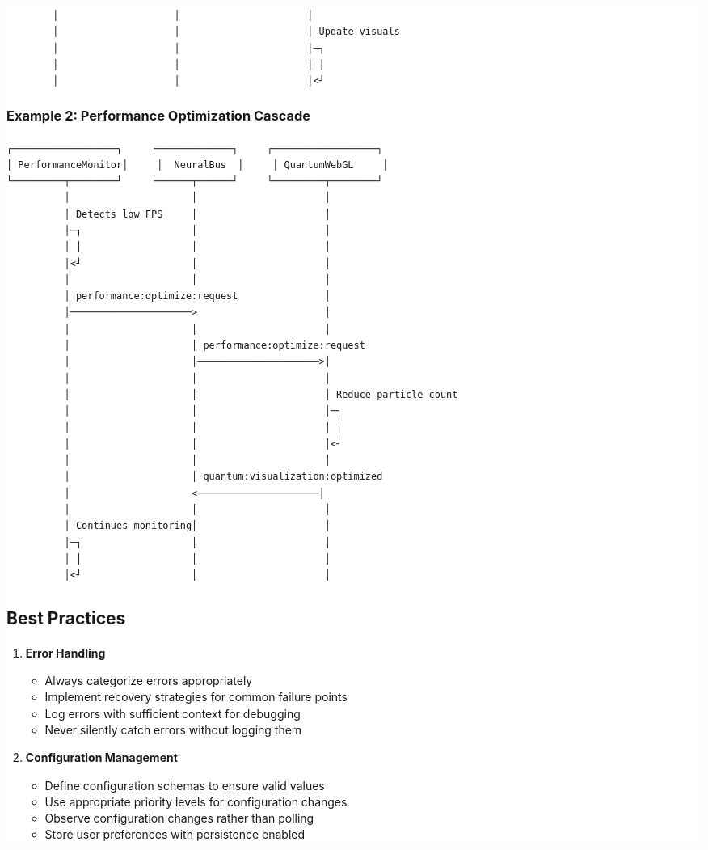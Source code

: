 ```
        │                    │                      │
        │                    │                      │ Update visuals
        │                    │                      │─┐
        │                    │                      │ │
        │                    │                      │<┘
```

### Example 2: Performance Optimization Cascade

```
┌──────────────────┐     ┌─────────────┐     ┌──────────────────┐
│ PerformanceMonitor│     │  NeuralBus  │     │ QuantumWebGL     │
└─────────┬────────┘     └──────┬──────┘     └─────────┬────────┘
          │                     │                      │
          │ Detects low FPS     │                      │
          │─┐                   │                      │
          │ │                   │                      │
          │<┘                   │                      │
          │                     │                      │
          │ performance:optimize:request               │
          │─────────────────────>                      │
          │                     │                      │
          │                     │ performance:optimize:request
          │                     │─────────────────────>│
          │                     │                      │
          │                     │                      │ Reduce particle count
          │                     │                      │─┐
          │                     │                      │ │
          │                     │                      │<┘
          │                     │                      │
          │                     │ quantum:visualization:optimized
          │                     <─────────────────────│
          │                     │                      │
          │ Continues monitoring│                      │
          │─┐                   │                      │
          │ │                   │                      │
          │<┘                   │                      │
```

## Best Practices

1. **Error Handling**

   - Always categorize errors appropriately
   - Implement recovery strategies for common failure points
   - Log errors with sufficient context for debugging
   - Never silently catch errors without logging them

2. **Configuration Management**

   - Define configuration schemas to ensure valid values
   - Use appropriate priority levels for configuration changes
   - Observe configuration changes rather than polling
   - Store user preferences with persistence enabled
